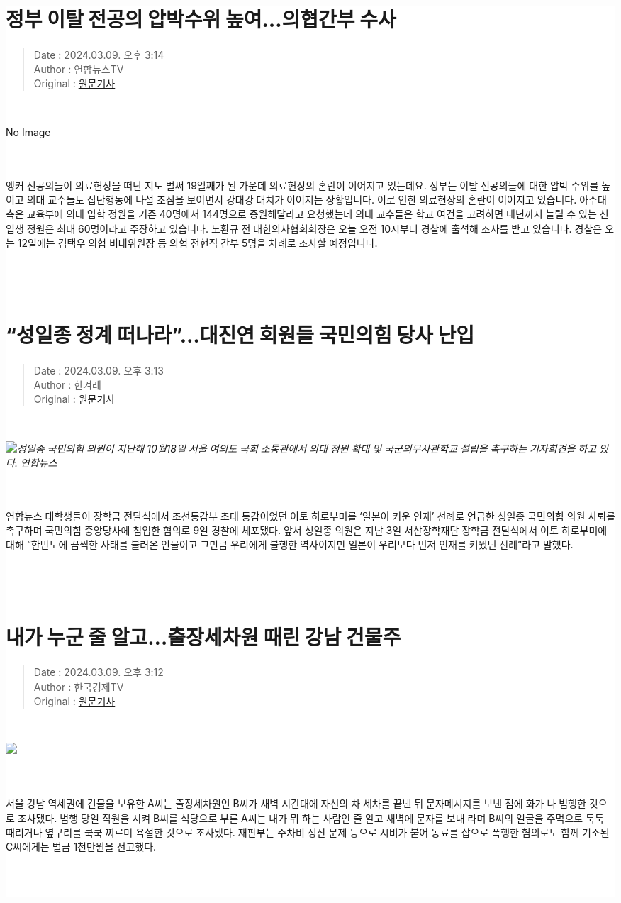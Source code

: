   
# 정부 이탈 전공의 압박수위 높여…의협간부 수사  
  
> Date : 2024.03.09. 오후 3:14  
> Author : 연합뉴스TV  
> Original : [원문기사](https://n.news.naver.com/mnews/article/422/0000648900?sid=102)  
<br/>  
  
No Image  
<br/><br/>  
  
앵커 전공의들이 의료현장을 떠난 지도 벌써 19일째가 된 가운데 의료현장의 혼란이 이어지고 있는데요.
정부는 이탈 전공의들에 대한 압박 수위를 높이고 의대 교수들도 집단행동에 나설 조짐을 보이면서 강대강 대치가 이어지는 상황입니다.
이로 인한 의료현장의 혼란이 이어지고 있습니다.
아주대 측은 교육부에 의대 입학 정원을 기존 40명에서 144명으로 증원해달라고 요청했는데 의대 교수들은 학교 여건을 고려하면 내년까지 늘릴 수 있는 신입생 정원은 최대 60명이라고 주장하고 있습니다.
노환규 전 대한의사협회회장은 오늘 오전 10시부터 경찰에 출석해 조사를 받고 있습니다.
경찰은 오는 12일에는 김택우 의협 비대위원장 등 의협 전현직 간부 5명을 차례로 조사할 예정입니다.  
<br/><br/><br/>  

  
# “성일종 정계 떠나라”…대진연 회원들 국민의힘 당사 난입  
  
> Date : 2024.03.09. 오후 3:13  
> Author : 한겨레  
> Original : [원문기사](https://n.news.naver.com/mnews/article/028/0002680189?sid=102)  
<br/>  
  
<img src="https://imgnews.pstatic.net/image/028/2024/03/09/0002680189_001_20240309151301078.jpg?type=w647" id="img1"></img><em class="img_desc">성일종 국민의힘 의원이 지난해 10월18일 서울 여의도 국회 소통관에서 의대 정원 확대 및 국군의무사관학교 설립을 촉구하는 기자회견을 하고 있다. 연합뉴스</em>  
<br/><br/>  
  
연합뉴스 대학생들이 장학금 전달식에서 조선통감부 초대 통감이었던 이토 히로부미를 ‘일본이 키운 인재’ 선례로 언급한 성일종 국민의힘 의원 사퇴를 촉구하며 국민의힘 중앙당사에 침입한 혐의로 9일 경찰에 체포됐다.
앞서 성일종 의원은 지난 3일 서산장학재단 장학금 전달식에서 이토 히로부미에 대해 “한반도에 끔찍한 사태를 불러온 인물이고 그만큼 우리에게 불행한 역사이지만 일본이 우리보다 먼저 인재를 키웠던 선례”라고 말했다.  
<br/><br/><br/>  

  
# 내가 누군 줄 알고…출장세차원 때린 강남 건물주  
  
> Date : 2024.03.09. 오후 3:12  
> Author : 한국경제TV  
> Original : [원문기사](https://n.news.naver.com/mnews/article/215/0001152080?sid=102)  
<br/>  
  
<img src="https://imgnews.pstatic.net/image/215/2024/03/09/A202403090035_1_20240309151201378.jpg?type=w647" id="img1"></img>  
<br/><br/>  
  
서울 강남 역세권에 건물을 보유한 A씨는 출장세차원인 B씨가 새벽 시간대에 자신의 차 세차를 끝낸 뒤 문자메시지를 보낸 점에 화가 나 범행한 것으로 조사됐다.
범행 당일 직원을 시켜 B씨를 식당으로 부른 A씨는 내가 뭐 하는 사람인 줄 알고 새벽에 문자를 보내 라며 B씨의 얼굴을 주먹으로 툭툭 때리거나 옆구리를 쿡쿡 찌르며 욕설한 것으로 조사됐다.
재판부는 주차비 정산 문제 등으로 시비가 붙어 동료를 삽으로 폭행한 혐의로도 함께 기소된 C씨에게는 벌금 1천만원을 선고했다.  
<br/><br/><br/>  
